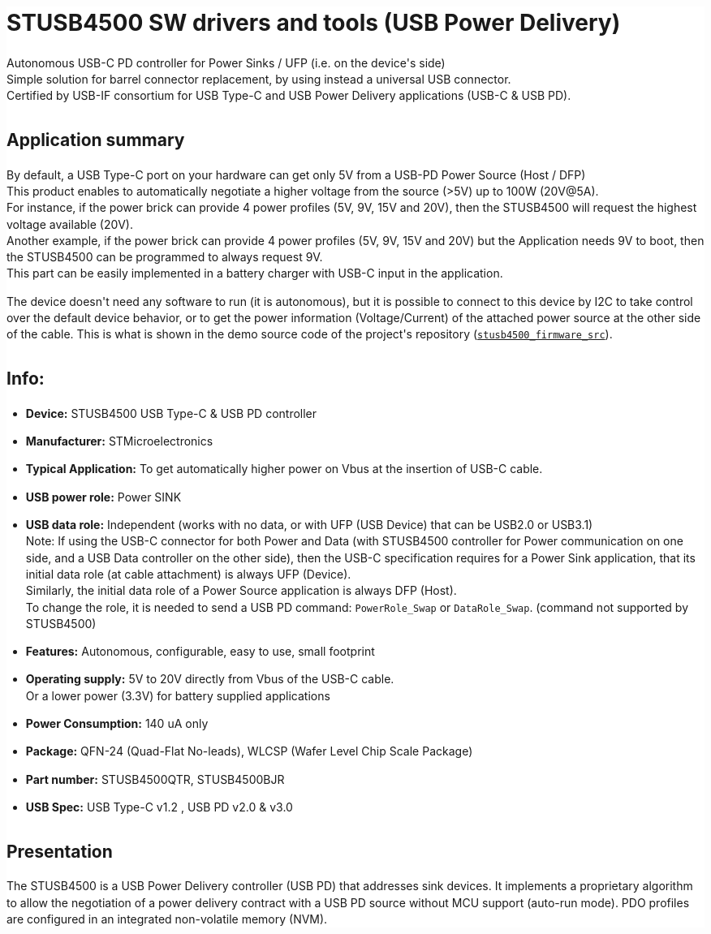 # STUSB4500 SW drivers and tools (USB Power Delivery)
Autonomous USB-C PD controller for Power Sinks / UFP (i.e. on the device's side) <br/>
Simple solution for barrel connector replacement, by using instead a universal USB connector. <br/>
Certified by USB-IF consortium for USB Type-C and USB Power Delivery applications (USB-C & USB PD). <br/>

## Application summary
By default, a USB Type-C port on your hardware can get only 5V from a USB-PD Power Source (Host / DFP) <br/>
This product enables to automatically negotiate a higher voltage from the source (>5V) up to 100W (20V@5A). <br/>
For instance, if the power brick can provide 4 power profiles (5V, 9V, 15V and 20V), then the STUSB4500 will request the highest voltage available (20V). <br/>
Another example, if the power brick can provide 4 power profiles (5V, 9V, 15V and 20V) but the Application needs 9V to boot, then the STUSB4500 can be programmed to always request 9V. <br/>
This part can be easily implemented in a battery charger with USB-C input in the application.

The device doesn't need any software to run (it is autonomous), but it is possible to connect to this device by I2C to take control over the default device behavior, or to get the power information (Voltage/Current) of the attached power source at the other side of the cable. This is what is shown in the demo source code of the project's repository  ([`stusb4500_firmware_src`](Firmware/Project/Src)).

Info:
----------------
* __Device:__       STUSB4500  USB Type-C & USB PD controller  <br />
* __Manufacturer:__ STMicroelectronics
* __Typical Application:__ To get automatically higher power on Vbus at the insertion of USB-C cable.
* __USB power role:__ Power SINK
* __USB data  role:__ Independent (works with no data, or with UFP (USB Device) that can be USB2.0 or USB3.1)   <br />
Note: If using the USB-C connector for both Power and Data (with STUSB4500 controller for Power communication on one side, and a USB Data controller on the other side), then the USB-C specification requires for a Power Sink application, that its initial data role (at cable attachment) is always UFP (Device).  <br />
Similarly, the initial data role of a Power Source application is always DFP (Host). <br />
To change the role, it is needed to send a USB PD command: `PowerRole_Swap` or `DataRole_Swap`. (command not supported by STUSB4500)

* __Features:__ Autonomous, configurable, easy to use, small footprint <br />
* __Operating supply:__ 5V to 20V directly from Vbus of the USB-C cable. <br /> Or a lower power (3.3V) for battery supplied applications <br />
* __Power Consumption:__ 140 uA only <br />
* __Package:__ QFN-24 (Quad-Flat No-leads), WLCSP (Wafer Level Chip Scale Package) <br />
* __Part number:__ STUSB4500QTR, STUSB4500BJR
* __USB Spec:__ USB Type-C v1.2 , USB PD v2.0 & v3.0

## Presentation
The STUSB4500 is a USB Power Delivery controller (USB PD) that addresses sink devices. It implements a proprietary algorithm to allow the negotiation of a power delivery contract with a USB PD source without MCU support (auto-run mode). PDO profiles are configured in an integrated non-volatile memory (NVM). <br/>

